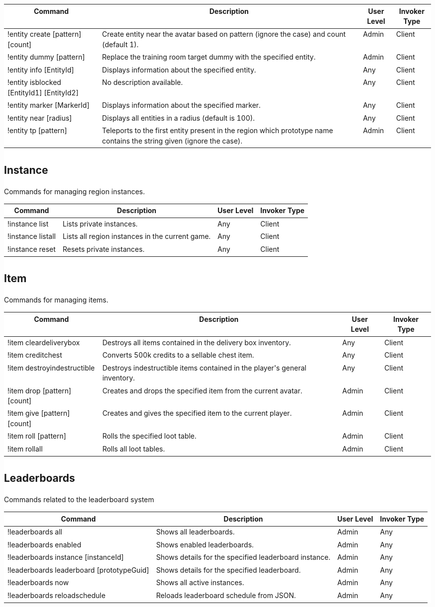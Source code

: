 | Command                                   | Description                                                                                                           | User Level | Invoker Type  |
| ----------------------------------------- | --------------------------------------------------------------------------------------------------------------------- | ---------- | ------------  |
| !entity create [pattern] [count]          | Create entity near the avatar based on pattern (ignore the case) and count (default 1).                               | Admin      | Client        |
| !entity dummy [pattern]                   | Replace the training room target dummy with the specified entity.                                                     | Admin      | Client        |
| !entity info [EntityId]                   | Displays information about the specified entity.                                                                      | Any        | Client        |
| !entity isblocked [EntityId1] [EntityId2] | No description available.                                                                                             | Any        | Client        |
| !entity marker [MarkerId]                 | Displays information about the specified marker.                                                                      | Any        | Client        |
| !entity near [radius]                     | Displays all entities in a radius (default is 100).                                                                   | Any        | Client        |
| !entity tp [pattern]                      | Teleports to the first entity present in the region which prototype name contains the string given (ignore the case). | Admin      | Client        |

## Instance
Commands for managing  region instances.

| Command           | Description                                     | User Level | Invoker Type  |
| ----------------- | ----------------------------------------------- | ---------- | ------------  |
| !instance list    | Lists private instances.                        | Any        | Client        |
| !instance listall | Lists all region instances in the current game. | Any        | Client        |
| !instance reset   | Resets private instances.                       | Any        | Client        |

## Item
Commands for managing items.

| Command                      | Description                                                                | User Level | Invoker Type  |
| ---------------------------- | -------------------------------------------------------------------------- | ---------- | ------------  |
| !item cleardeliverybox       | Destroys all items contained in the delivery box inventory.                | Any        | Client        |
| !item creditchest            | Converts 500k credits to a sellable chest item.                            | Any        | Client        |
| !item destroyindestructible  | Destroys indestructible items contained in the player's general inventory. | Any        | Client        |
| !item drop [pattern] [count] | Creates and drops the specified item from the current avatar.              | Admin      | Client        |
| !item give [pattern] [count] | Creates and gives the specified item to the current player.                | Admin      | Client        |
| !item roll [pattern]         | Rolls the specified loot table.                                            | Admin      | Client        |
| !item rollall                | Rolls all loot tables.                                                     | Admin      | Client        |

## Leaderboards
Commands related to the leaderboard system

| Command                                   | Description                                           | User Level | Invoker Type  |
| ----------------------------------------- | ----------------------------------------------------- | ---------- | ------------  |
| !leaderboards all                         | Shows all leaderboards.                               | Admin      | Any           |
| !leaderboards enabled                     | Shows enabled leaderboards.                           | Admin      | Any           |
| !leaderboards instance [instanceId]       | Shows details for the specified leaderboard instance. | Admin      | Any           |
| !leaderboards leaderboard [prototypeGuid] | Shows details for the specified leaderboard.          | Admin      | Any           |
| !leaderboards now                         | Shows all active instances.                           | Admin      | Any           |
| !leaderboards reloadschedule              | Reloads leaderboard schedule from JSON.               | Admin      | Any           |
